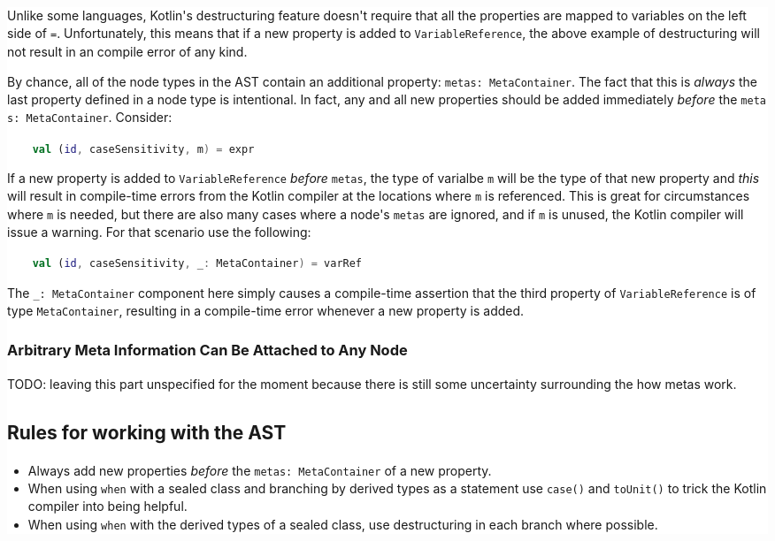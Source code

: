 Unlike some languages, Kotlin's destructuring feature doesn't require that all the properties are mapped to variables on
the left side of `=`.  Unfortunately, this means that if a new property is added to `VariableReference`, the above
example of destructuring will not result in an compile error of any kind.

By chance, all of the node types in the AST contain an additional property:  `metas: MetaContainer`.  The fact that this
is *always* the last property defined in a node type is intentional.  In fact, any and all new properties should be
added immediately *before* the `metas: MetaContainer`.  Consider:

```Kotlin
    val (id, caseSensitivity, m) = expr
```

If a new property is added to `VariableReference` *before* `metas`, the type of varialbe `m` will be the type of that
new property and *this* will result in compile-time errors from the Kotlin compiler at the locations where `m` is
referenced. This is great for circumstances where `m` is needed, but there are also many cases where a node's
`metas` are ignored, and if `m` is unused, the Kotlin compiler will issue a warning. For that scenario use the
following:

```Kotlin
    val (id, caseSensitivity, _: MetaContainer) = varRef
```

The `_: MetaContainer` component here simply causes a compile-time assertion that the third property of
`VariableReference` is of type `MetaContainer`, resulting in a compile-time error whenever a new property is added.

### Arbitrary Meta Information Can Be Attached to Any Node

TODO:  leaving this part unspecified for the moment because there is still some uncertainty surrounding the how metas
work.


## Rules for working with the AST

- Always add new properties *before* the `metas: MetaContainer` of a new property.
- When using `when` with a sealed class and branching by derived types as a statement use `case()` and `toUnit()` to
  trick the Kotlin compiler into being helpful.
- When using `when` with the derived types of a sealed class, use destructuring in each branch where possible.

